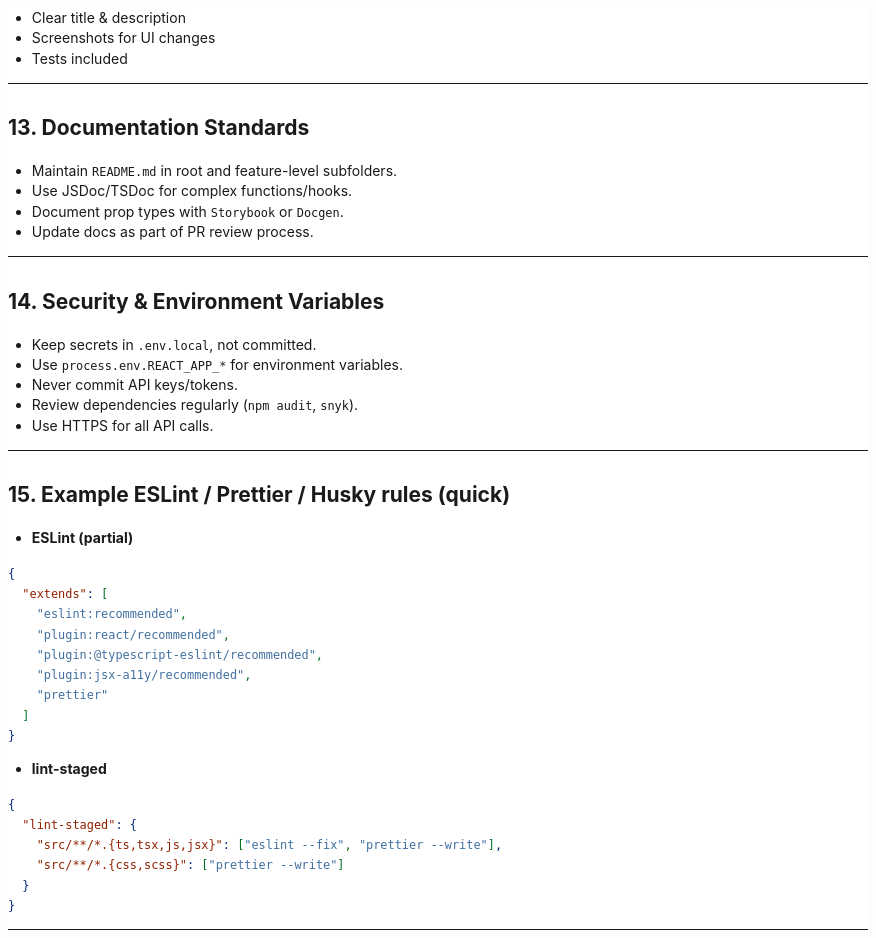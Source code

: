   - Clear title & description
  - Screenshots for UI changes
  - Tests included

---

## 13. Documentation Standards

- Maintain `README.md` in root and feature-level subfolders.
- Use JSDoc/TSDoc for complex functions/hooks.
- Document prop types with `Storybook` or `Docgen`.
- Update docs as part of PR review process.

---

## 14. Security & Environment Variables

- Keep secrets in `.env.local`, not committed.
- Use `process.env.REACT_APP_*` for environment variables.
- Never commit API keys/tokens.
- Review dependencies regularly (`npm audit`, `snyk`).
- Use HTTPS for all API calls.

---

## 15. Example ESLint / Prettier / Husky rules (quick)

- **ESLint (partial)**

```json
{
  "extends": [
    "eslint:recommended",
    "plugin:react/recommended",
    "plugin:@typescript-eslint/recommended",
    "plugin:jsx-a11y/recommended",
    "prettier"
  ]
}
```

- **lint-staged**

```json
{
  "lint-staged": {
    "src/**/*.{ts,tsx,js,jsx}": ["eslint --fix", "prettier --write"],
    "src/**/*.{css,scss}": ["prettier --write"]
  }
}
```

---
